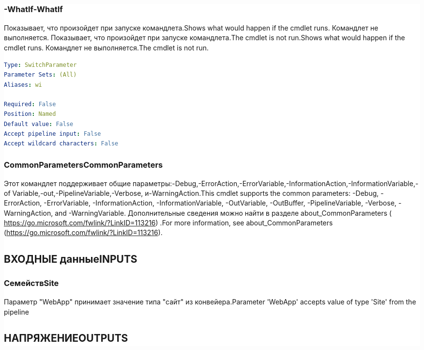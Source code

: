 ### <span data-ttu-id="a7dab-151">-WhatIf</span><span class="sxs-lookup"><span data-stu-id="a7dab-151">-WhatIf</span></span>
<span data-ttu-id="a7dab-152">Показывает, что произойдет при запуске командлета.</span><span class="sxs-lookup"><span data-stu-id="a7dab-152">Shows what would happen if the cmdlet runs.</span></span>
<span data-ttu-id="a7dab-153">Командлет не выполняется. Показывает, что произойдет при запуске командлета.</span><span class="sxs-lookup"><span data-stu-id="a7dab-153">The cmdlet is not run.Shows what would happen if the cmdlet runs.</span></span>
<span data-ttu-id="a7dab-154">Командлет не выполняется.</span><span class="sxs-lookup"><span data-stu-id="a7dab-154">The cmdlet is not run.</span></span>

```yaml
Type: SwitchParameter
Parameter Sets: (All)
Aliases: wi

Required: False
Position: Named
Default value: False
Accept pipeline input: False
Accept wildcard characters: False
```

### <span data-ttu-id="a7dab-155">CommonParameters</span><span class="sxs-lookup"><span data-stu-id="a7dab-155">CommonParameters</span></span>
<span data-ttu-id="a7dab-156">Этот командлет поддерживает общие параметры:-Debug,-ErrorAction,-ErrorVariable,-InformationAction,-InformationVariable,-of Variable,-out,-PipelineVariable,-Verbose, и-WarningAction.</span><span class="sxs-lookup"><span data-stu-id="a7dab-156">This cmdlet supports the common parameters: -Debug, -ErrorAction, -ErrorVariable, -InformationAction, -InformationVariable, -OutVariable, -OutBuffer, -PipelineVariable, -Verbose, -WarningAction, and -WarningVariable.</span></span> <span data-ttu-id="a7dab-157">Дополнительные сведения можно найти в разделе about_CommonParameters ( https://go.microsoft.com/fwlink/?LinkID=113216) .</span><span class="sxs-lookup"><span data-stu-id="a7dab-157">For more information, see about_CommonParameters (https://go.microsoft.com/fwlink/?LinkID=113216).</span></span>

## <span data-ttu-id="a7dab-158">ВХОДНЫЕ данные</span><span class="sxs-lookup"><span data-stu-id="a7dab-158">INPUTS</span></span>

### <span data-ttu-id="a7dab-159">Семейств</span><span class="sxs-lookup"><span data-stu-id="a7dab-159">Site</span></span>
<span data-ttu-id="a7dab-160">Параметр "WebApp" принимает значение типа "сайт" из конвейера.</span><span class="sxs-lookup"><span data-stu-id="a7dab-160">Parameter 'WebApp' accepts value of type 'Site' from the pipeline</span></span>

## <span data-ttu-id="a7dab-161">НАПРЯЖЕНИЕ</span><span class="sxs-lookup"><span data-stu-id="a7dab-161">OUTPUTS</span></span>
